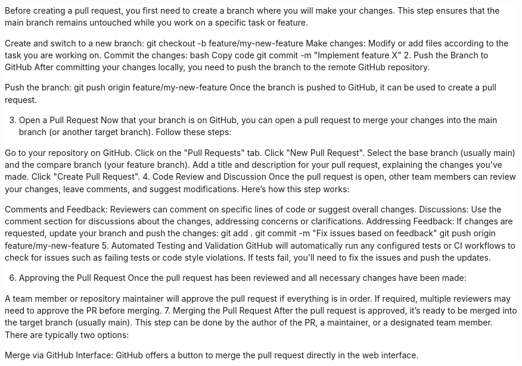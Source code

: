 Before creating a pull request, you first need to create a branch where you will make your changes. This step ensures that the main branch remains untouched while you work on a specific task or feature.

Create and switch to a new branch:
git checkout -b feature/my-new-feature
Make changes: Modify or add files according to the task you are working on.
Commit the changes:
bash
Copy code
git commit -m "Implement feature X"
2. Push the Branch to GitHub
After committing your changes locally, you need to push the branch to the remote GitHub repository.

Push the branch:
git push origin feature/my-new-feature
Once the branch is pushed to GitHub, it can be used to create a pull request.

3. Open a Pull Request
Now that your branch is on GitHub, you can open a pull request to merge your changes into the main branch (or another target branch). Follow these steps:

Go to your repository on GitHub.
Click on the "Pull Requests" tab.
Click "New Pull Request".
Select the base branch (usually main) and the compare branch (your feature branch).
Add a title and description for your pull request, explaining the changes you've made.
Click "Create Pull Request".
4. Code Review and Discussion
Once the pull request is open, other team members can review your changes, leave comments, and suggest modifications. Here’s how this step works:

Comments and Feedback: Reviewers can comment on specific lines of code or suggest overall changes.
Discussions: Use the comment section for discussions about the changes, addressing concerns or clarifications.
Addressing Feedback: If changes are requested, update your branch and push the changes:
git add .
git commit -m "Fix issues based on feedback"
git push origin feature/my-new-feature
5. Automated Testing and Validation
GitHub will automatically run any configured tests or CI workflows to check for issues such as failing tests or code style violations. If tests fail, you'll need to fix the issues and push the updates.

6. Approving the Pull Request
Once the pull request has been reviewed and all necessary changes have been made:

A team member or repository maintainer will approve the pull request if everything is in order.
If required, multiple reviewers may need to approve the PR before merging.
7. Merging the Pull Request
After the pull request is approved, it’s ready to be merged into the target branch (usually main). This step can be done by the author of the PR, a maintainer, or a designated team member. There are typically two options:

Merge via GitHub Interface: GitHub offers a button to merge the pull request directly in the web interface.
